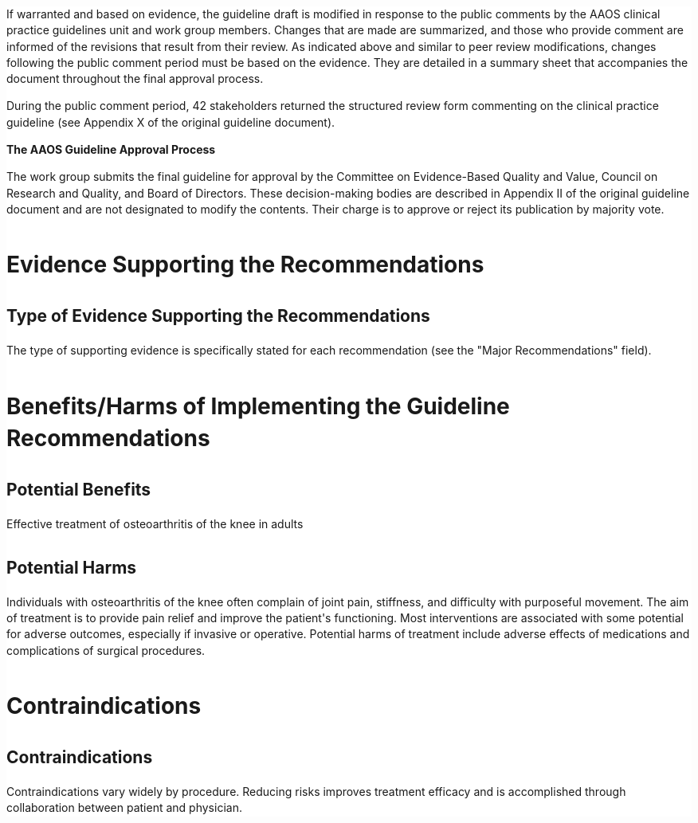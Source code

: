 If warranted and based on evidence, the guideline draft is modified in response to the public comments by the AAOS clinical practice guidelines unit and work group members. Changes that are made are summarized, and those who provide comment are informed of the revisions that result from their review. As indicated above and similar to peer review modifications, changes following the public comment period must be based on the evidence. They are detailed in a summary sheet that accompanies the document throughout the final approval process.

During the public comment period, 42 stakeholders returned the structured review form commenting on the clinical practice guideline (see Appendix X of the original guideline document).

**The AAOS Guideline Approval Process**

The work group submits the final guideline for approval by the Committee on Evidence-Based Quality and Value, Council on Research and Quality, and Board of Directors. These decision-making bodies are described in Appendix II of the original guideline document and are not designated to modify the contents. Their charge is to approve or reject its publication by majority vote.

# Evidence Supporting the Recommendations

## Type of Evidence Supporting the Recommendations



The type of supporting evidence is specifically stated for each recommendation (see the "Major Recommendations" field).

# Benefits/Harms of Implementing the Guideline Recommendations

## Potential Benefits



Effective treatment of osteoarthritis of the knee in adults

## Potential Harms



Individuals with osteoarthritis of the knee often complain of joint pain, stiffness, and difficulty with purposeful movement. The aim of treatment is to provide pain relief and improve the patient's functioning. Most interventions are associated with some potential for adverse outcomes, especially if invasive or operative. Potential harms of treatment include adverse effects of medications and complications of surgical procedures.

# Contraindications

## Contraindications



Contraindications vary widely by procedure. Reducing risks improves treatment efficacy and is accomplished through collaboration between patient and physician.
